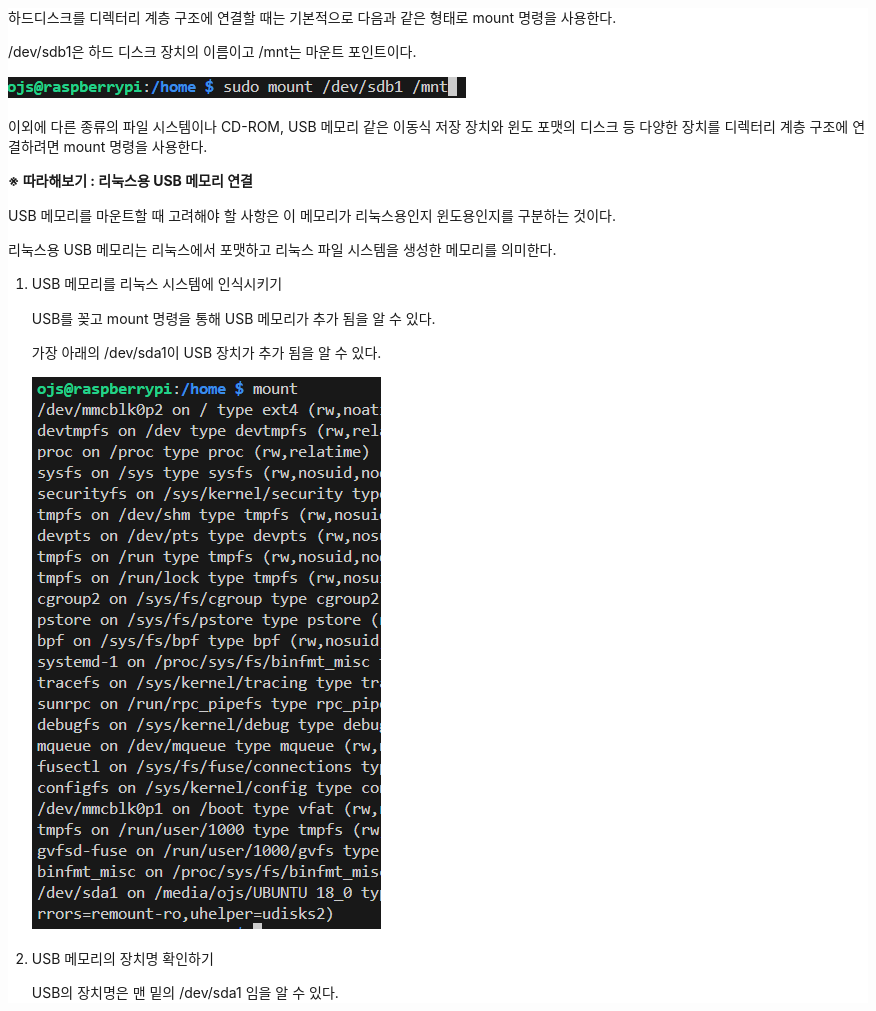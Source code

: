 하드디스크를 디렉터리 계층 구조에 연결할 때는 기본적으로 다음과 같은 형태로 mount 명령을 사용한다.

/dev/sdb1은 하드 디스크 장치의 이름이고 /mnt는 마운트 포인트이다.

![image-20240302015800067](./assets/image-20240302015800067.png)

이외에 다른 종류의 파일 시스템이나 CD-ROM, USB 메모리 같은 이동식 저장 장치와 윈도 포맷의 디스크 등 다양한 장치를 디렉터리 계층 구조에 연결하려면 mount 명령을 사용한다.

**※ 따라해보기 : 리눅스용 USB 메모리 연결**

USB 메모리를 마운트할 때 고려해야 할 사항은 이 메모리가 리눅스용인지 윈도용인지를 구분하는 것이다.

리눅스용 USB 메모리는 리눅스에서 포맷하고 리눅스 파일 시스템을 생성한 메모리를 의미한다.

1. USB 메모리를 리눅스 시스템에 인식시키기

   USB를 꽂고 mount 명령을 통해 USB 메모리가 추가 됨을 알 수 있다.

   가장 아래의 /dev/sda1이 USB 장치가 추가 됨을 알 수 있다.

   ![image-20240302020527473](./assets/image-20240302020527473.png)

2. USB 메모리의 장치명 확인하기

   USB의 장치명은 맨 밑의 /dev/sda1 임을 알 수 있다.
